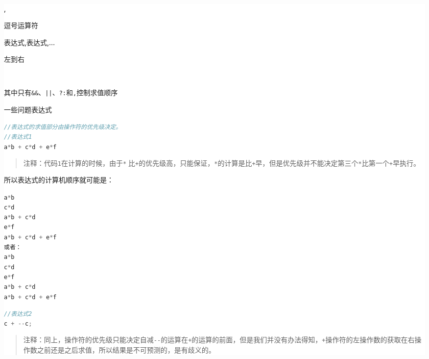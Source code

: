,</p>
</td>
<td>
<p>
逗号运算符</p>
</td>
<td>
<p>
表达式,表达式,…</p>
</td>
<td>
<p>
左到右</p>
</td>
<td>
<p>
&nbsp;</p>
</td>
</tr>
</tbody>
</table>

其中只有`&&`、`||`、`?:`和`,`控制求值顺序

一些问题表达式

```c
//表达式的求值部分由操作符的优先级决定。
//表达式1
a*b + c*d + e*f
```

> 注释：代码`1`在计算的时候，由于`*` 比`+`的优先级高，只能保证，`*`的计算是比`+`早，但是优先级并不能决定第三个`*`比第一个`+`早执行。

所以表达式的计算机顺序就可能是：

```c
a*b
c*d
a*b + c*d
e*f
a*b + c*d + e*f
或者：
a*b
c*d
e*f
a*b + c*d
a*b + c*d + e*f
```

```c
//表达式2
c + --c;
```

> 注释：同上，操作符的优先级只能决定自减`--`的运算在`+`的运算的前面，但是我们并没有办法得知，`+`操作符的左操作数的获取在右操作数之前还是之后求值，所以结果是不可预测的，是有歧义的。

